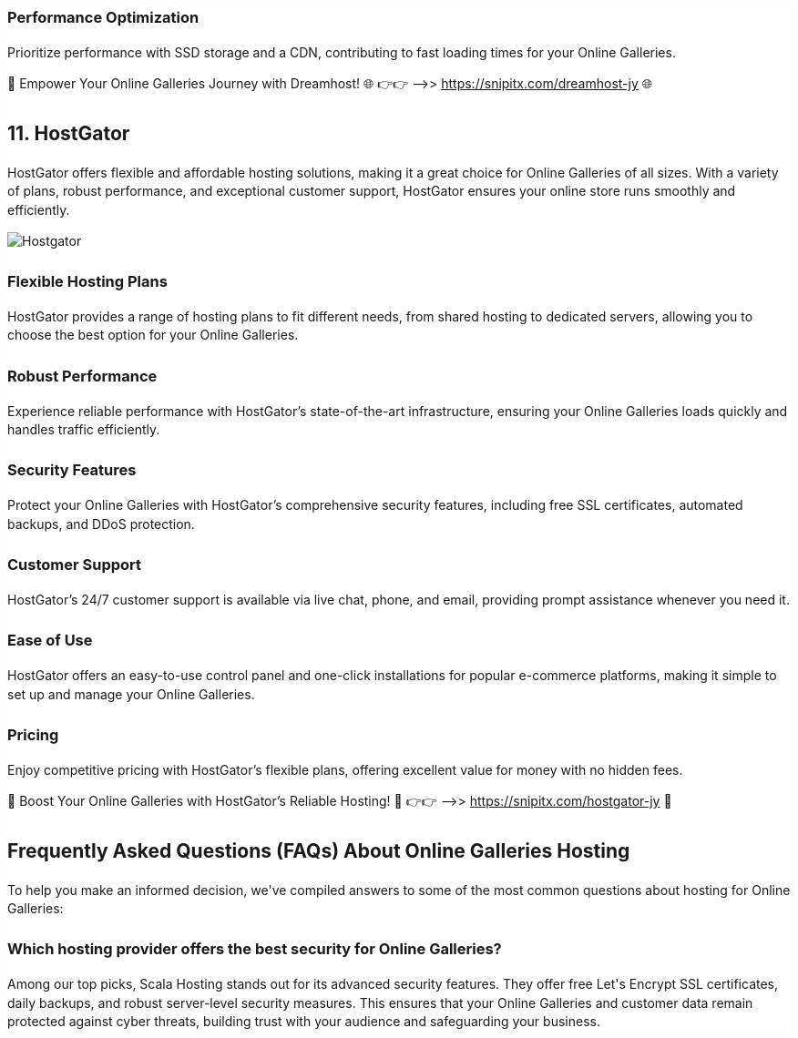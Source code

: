 ### Performance Optimization
Prioritize performance with SSD storage and a CDN, contributing to fast loading times for your Online Galleries.

🚀 Empower Your Online Galleries Journey with Dreamhost! 🌐
👉👉 -->> https://snipitx.com/dreamhost-jy 🌐

## 11. HostGator

HostGator offers flexible and affordable hosting solutions, making it a great choice for Online Galleries of all sizes. With a variety of plans, robust performance, and exceptional customer support, HostGator ensures your online store runs smoothly and efficiently.

![Hostgator](https://i.imgur.com/SNC0dSu.jpeg "Hostgator Hosting")

### Flexible Hosting Plans
HostGator provides a range of hosting plans to fit different needs, from shared hosting to dedicated servers, allowing you to choose the best option for your Online Galleries.

### Robust Performance
Experience reliable performance with HostGator’s state-of-the-art infrastructure, ensuring your Online Galleries loads quickly and handles traffic efficiently.

### Security Features
Protect your Online Galleries with HostGator’s comprehensive security features, including free SSL certificates, automated backups, and DDoS protection.

### Customer Support
HostGator’s 24/7 customer support is available via live chat, phone, and email, providing prompt assistance whenever you need it.

### Ease of Use
HostGator offers an easy-to-use control panel and one-click installations for popular e-commerce platforms, making it simple to set up and manage your Online Galleries.

### Pricing
Enjoy competitive pricing with HostGator’s flexible plans, offering excellent value for money with no hidden fees.

🌟 Boost Your Online Galleries with HostGator’s Reliable Hosting! 🚀
👉👉 -->> https://snipitx.com/hostgator-jy 🚀

## Frequently Asked Questions (FAQs) About Online Galleries Hosting

To help you make an informed decision, we've compiled answers to some of the most common questions about hosting for Online Galleries:

### Which hosting provider offers the best security for Online Galleries? 
Among our top picks, Scala Hosting stands out for its advanced security features. They offer free Let's Encrypt SSL certificates, daily backups, and robust server-level security measures. This ensures that your Online Galleries and customer data remain protected against cyber threats, building trust with your audience and safeguarding your business.

